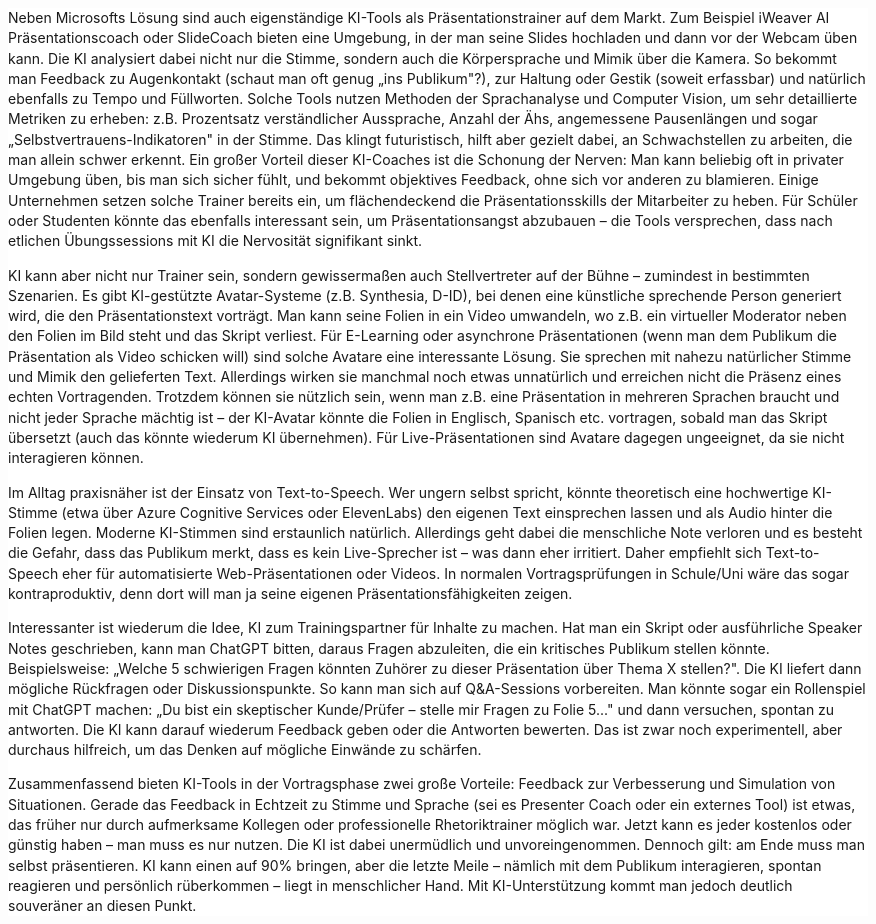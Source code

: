 Neben Microsofts Lösung sind auch eigenständige KI-Tools als Präsentationstrainer auf dem Markt. Zum Beispiel iWeaver AI Präsentationscoach oder SlideCoach bieten eine Umgebung, in der man seine Slides hochladen und dann vor der Webcam üben kann. Die KI analysiert dabei nicht nur die Stimme, sondern auch die Körpersprache und Mimik über die Kamera. So bekommt man Feedback zu Augenkontakt (schaut man oft genug „ins Publikum"?), zur Haltung oder Gestik (soweit erfassbar) und natürlich ebenfalls zu Tempo und Füllworten. Solche Tools nutzen Methoden der Sprachanalyse und Computer Vision, um sehr detaillierte Metriken zu erheben: z.B. Prozentsatz verständlicher Aussprache, Anzahl der Ähs, angemessene Pausenlängen und sogar „Selbstvertrauens-Indikatoren" in der Stimme. Das klingt futuristisch, hilft aber gezielt dabei, an Schwachstellen zu arbeiten, die man allein schwer erkennt. Ein großer Vorteil dieser KI-Coaches ist die Schonung der Nerven: Man kann beliebig oft in privater Umgebung üben, bis man sich sicher fühlt, und bekommt objektives Feedback, ohne sich vor anderen zu blamieren. Einige Unternehmen setzen solche Trainer bereits ein, um flächendeckend die Präsentationsskills der Mitarbeiter zu heben. Für Schüler oder Studenten könnte das ebenfalls interessant sein, um Präsentationsangst abzubauen – die Tools versprechen, dass nach etlichen Übungssessions mit KI die Nervosität signifikant sinkt.

KI kann aber nicht nur Trainer sein, sondern gewissermaßen auch Stellvertreter auf der Bühne – zumindest in bestimmten Szenarien. Es gibt KI-gestützte Avatar-Systeme (z.B. Synthesia, D-ID), bei denen eine künstliche sprechende Person generiert wird, die den Präsentationstext vorträgt. Man kann seine Folien in ein Video umwandeln, wo z.B. ein virtueller Moderator neben den Folien im Bild steht und das Skript verliest. Für E-Learning oder asynchrone Präsentationen (wenn man dem Publikum die Präsentation als Video schicken will) sind solche Avatare eine interessante Lösung. Sie sprechen mit nahezu natürlicher Stimme und Mimik den gelieferten Text. Allerdings wirken sie manchmal noch etwas unnatürlich und erreichen nicht die Präsenz eines echten Vortragenden. Trotzdem können sie nützlich sein, wenn man z.B. eine Präsentation in mehreren Sprachen braucht und nicht jeder Sprache mächtig ist – der KI-Avatar könnte die Folien in Englisch, Spanisch etc. vortragen, sobald man das Skript übersetzt (auch das könnte wiederum KI übernehmen). Für Live-Präsentationen sind Avatare dagegen ungeeignet, da sie nicht interagieren können.

Im Alltag praxisnäher ist der Einsatz von Text-to-Speech. Wer ungern selbst spricht, könnte theoretisch eine hochwertige KI-Stimme (etwa über Azure Cognitive Services oder ElevenLabs) den eigenen Text einsprechen lassen und als Audio hinter die Folien legen. Moderne KI-Stimmen sind erstaunlich natürlich. Allerdings geht dabei die menschliche Note verloren und es besteht die Gefahr, dass das Publikum merkt, dass es kein Live-Sprecher ist – was dann eher irritiert. Daher empfiehlt sich Text-to-Speech eher für automatisierte Web-Präsentationen oder Videos. In normalen Vortragsprüfungen in Schule/Uni wäre das sogar kontraproduktiv, denn dort will man ja seine eigenen Präsentationsfähigkeiten zeigen.

Interessanter ist wiederum die Idee, KI zum Trainingspartner für Inhalte zu machen. Hat man ein Skript oder ausführliche Speaker Notes geschrieben, kann man ChatGPT bitten, daraus Fragen abzuleiten, die ein kritisches Publikum stellen könnte. Beispielsweise: „Welche 5 schwierigen Fragen könnten Zuhörer zu dieser Präsentation über Thema X stellen?". Die KI liefert dann mögliche Rückfragen oder Diskussionspunkte. So kann man sich auf Q&A-Sessions vorbereiten. Man könnte sogar ein Rollenspiel mit ChatGPT machen: „Du bist ein skeptischer Kunde/Prüfer – stelle mir Fragen zu Folie 5..." und dann versuchen, spontan zu antworten. Die KI kann darauf wiederum Feedback geben oder die Antworten bewerten. Das ist zwar noch experimentell, aber durchaus hilfreich, um das Denken auf mögliche Einwände zu schärfen.

Zusammenfassend bieten KI-Tools in der Vortragsphase zwei große Vorteile: Feedback zur Verbesserung und Simulation von Situationen. Gerade das Feedback in Echtzeit zu Stimme und Sprache (sei es Presenter Coach oder ein externes Tool) ist etwas, das früher nur durch aufmerksame Kollegen oder professionelle Rhetoriktrainer möglich war. Jetzt kann es jeder kostenlos oder günstig haben – man muss es nur nutzen. Die KI ist dabei unermüdlich und unvoreingenommen. Dennoch gilt: am Ende muss man selbst präsentieren. KI kann einen auf 90% bringen, aber die letzte Meile – nämlich mit dem Publikum interagieren, spontan reagieren und persönlich rüberkommen – liegt in menschlicher Hand. Mit KI-Unterstützung kommt man jedoch deutlich souveräner an diesen Punkt.

